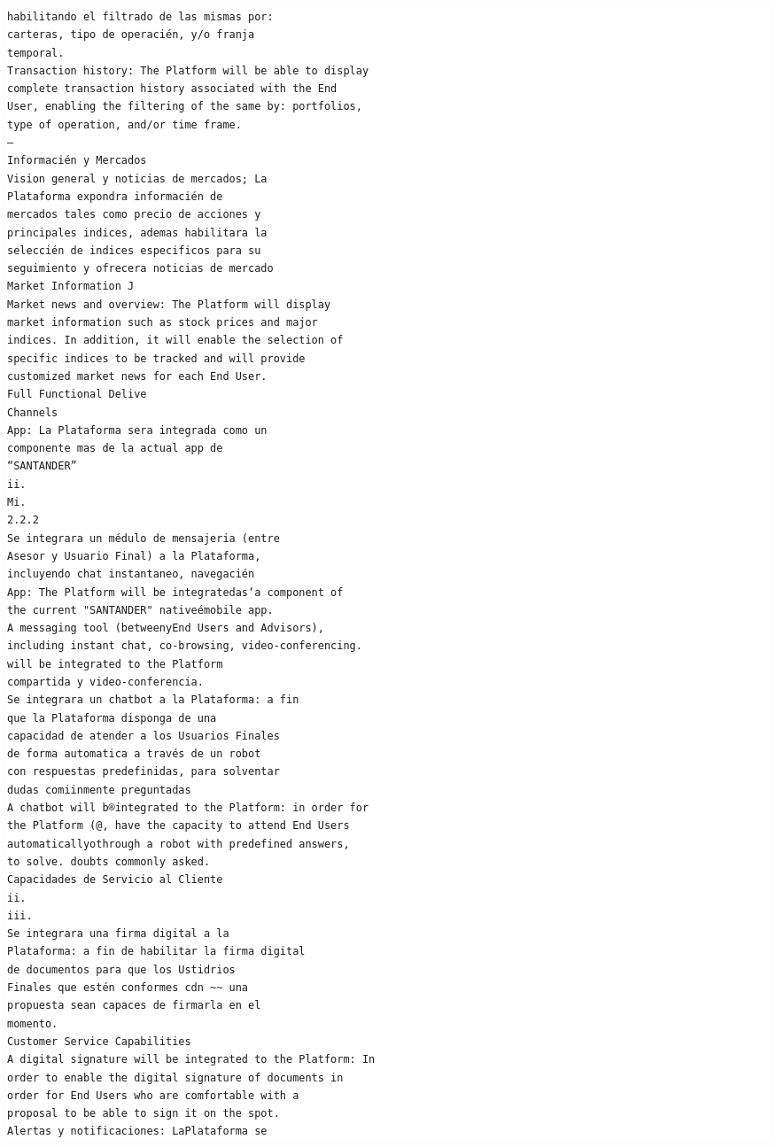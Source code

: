 ````col
habilitando el filtrado de las mismas por:
carteras, tipo de operacién, y/o franja
temporal.  
Transaction history: The Platform will be able to display
complete transaction history associated with the End
User, enabling the filtering of the same by: portfolios,
type of operation, and/or time frame.  
—  
Informacién y Mercados  
Vision general y noticias de mercados; La
Plataforma expondra informacién de
mercados tales como precio de acciones y
principales indices, ademas habilitara la
seleccién de indices especificos para su
seguimiento y ofrecera noticias de mercado  
Market Information J
Market news and overview: The Platform will display
market information such as stock prices and major
indices. In addition, it will enable the selection of
specific indices to be tracked and will provide
customized market news for each End User.  
Full Functional Delive
Channels  
App: La Plataforma sera integrada como un
componente mas de la actual app de
“SANTANDER”  
ii.  
Mi.  
2.2.2  
Se integrara un médulo de mensajeria (entre
Asesor y Usuario Final) a la Plataforma,
incluyendo chat instantaneo, navegacién  
App: The Platform will be integratedas‘a component of
the current "SANTANDER" nativeémobile app.  
A messaging tool (betweenyEnd Users and Advisors),
including instant chat, co-browsing, video-conferencing.
will be integrated to the Platform  
compartida y video-conferencia.  
Se integrara un chatbot a la Plataforma: a fin
que la Plataforma disponga de una
capacidad de atender a los Usuarios Finales
de forma automatica a través de un robot
con respuestas predefinidas, para solventar
dudas comiinmente preguntadas  
A chatbot will b®integrated to the Platform: in order for
the Platform (@, have the capacity to attend End Users
automaticallyothrough a robot with predefined answers,
to solve. doubts commonly asked.  
Capacidades de Servicio al Cliente  
ii.  
iii.  
Se integrara una firma digital a la
Plataforma: a fin de habilitar la firma digital
de documentos para que los Ustidrios
Finales que estén conformes cdn ~~ una
propuesta sean capaces de firmarla en el
momento.  
Customer Service Capabilities  
A digital signature will be integrated to the Platform: In
order to enable the digital signature of documents in
order for End Users who are comfortable with a
proposal to be able to sign it on the spot.  
Alertas y notificaciones: LaPlataforma se
````